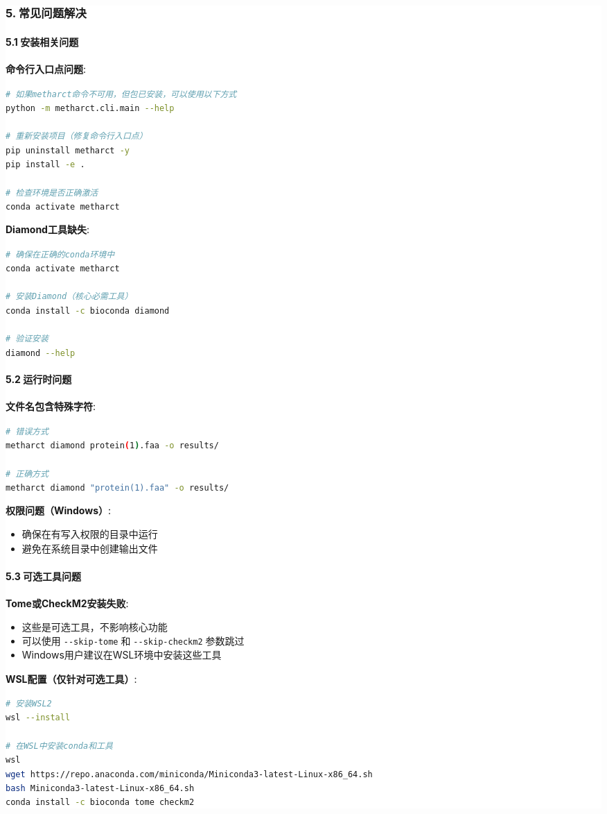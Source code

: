 ### 5. 常见问题解决

#### 5.1 安装相关问题

**命令行入口点问题**:
```bash
# 如果metharct命令不可用，但包已安装，可以使用以下方式
python -m metharct.cli.main --help

# 重新安装项目（修复命令行入口点）
pip uninstall metharct -y
pip install -e .

# 检查环境是否正确激活
conda activate metharct
```

**Diamond工具缺失**:
```bash
# 确保在正确的conda环境中
conda activate metharct

# 安装Diamond（核心必需工具）
conda install -c bioconda diamond

# 验证安装
diamond --help
```

#### 5.2 运行时问题

**文件名包含特殊字符**:
```bash
# 错误方式
metharct diamond protein(1).faa -o results/

# 正确方式
metharct diamond "protein(1).faa" -o results/
```

**权限问题（Windows）**:
- 确保在有写入权限的目录中运行
- 避免在系统目录中创建输出文件

#### 5.3 可选工具问题

**Tome或CheckM2安装失败**:
- 这些是可选工具，不影响核心功能
- 可以使用 `--skip-tome` 和 `--skip-checkm2` 参数跳过
- Windows用户建议在WSL环境中安装这些工具

**WSL配置（仅针对可选工具）**:
```bash
# 安装WSL2
wsl --install

# 在WSL中安装conda和工具
wsl
wget https://repo.anaconda.com/miniconda/Miniconda3-latest-Linux-x86_64.sh
bash Miniconda3-latest-Linux-x86_64.sh
conda install -c bioconda tome checkm2
```
